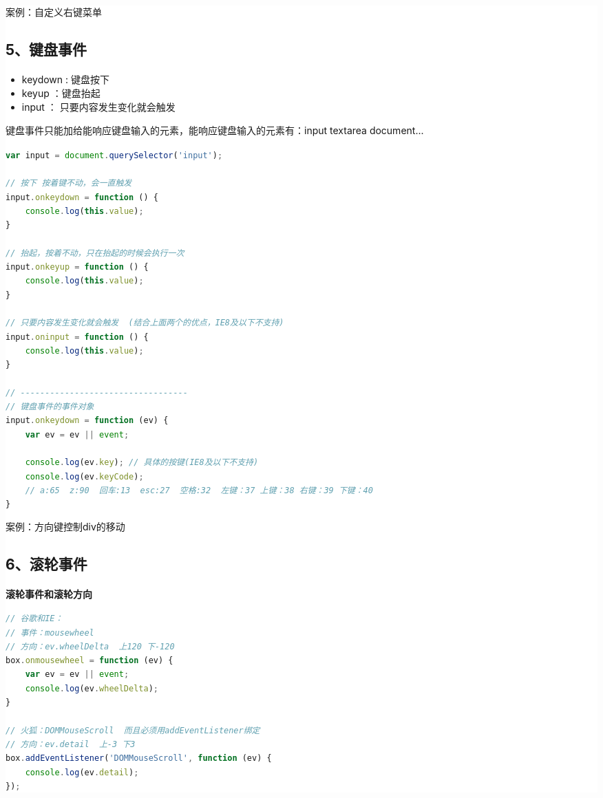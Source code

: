 案例：自定义右键菜单



## 5、键盘事件

- keydown : 键盘按下
- keyup ：键盘抬起
- input ： 只要内容发生变化就会触发

键盘事件只能加给能响应键盘输入的元素，能响应键盘输入的元素有：input textarea document...

```js
var input = document.querySelector('input');

// 按下 按着键不动，会一直触发
input.onkeydown = function () {
    console.log(this.value);
}

// 抬起，按着不动，只在抬起的时候会执行一次
input.onkeyup = function () {
    console.log(this.value);
}

// 只要内容发生变化就会触发  (结合上面两个的优点，IE8及以下不支持)
input.oninput = function () {
    console.log(this.value);
}

// ----------------------------------
// 键盘事件的事件对象
input.onkeydown = function (ev) {
    var ev = ev || event;

    console.log(ev.key); // 具体的按键(IE8及以下不支持)
    console.log(ev.keyCode);
    // a:65  z:90  回车:13  esc:27  空格:32  左键：37 上键：38 右键：39 下键：40
}
```

案例：方向键控制div的移动



## 6、滚轮事件

**滚轮事件和滚轮方向**

```js
// 谷歌和IE：
// 事件：mousewheel
// 方向：ev.wheelDelta  上120 下-120
box.onmousewheel = function (ev) {
    var ev = ev || event;
    console.log(ev.wheelDelta);
}

// 火狐：DOMMouseScroll  而且必须用addEventListener绑定
// 方向：ev.detail  上-3 下3
box.addEventListener('DOMMouseScroll', function (ev) {
    console.log(ev.detail);
});
```
